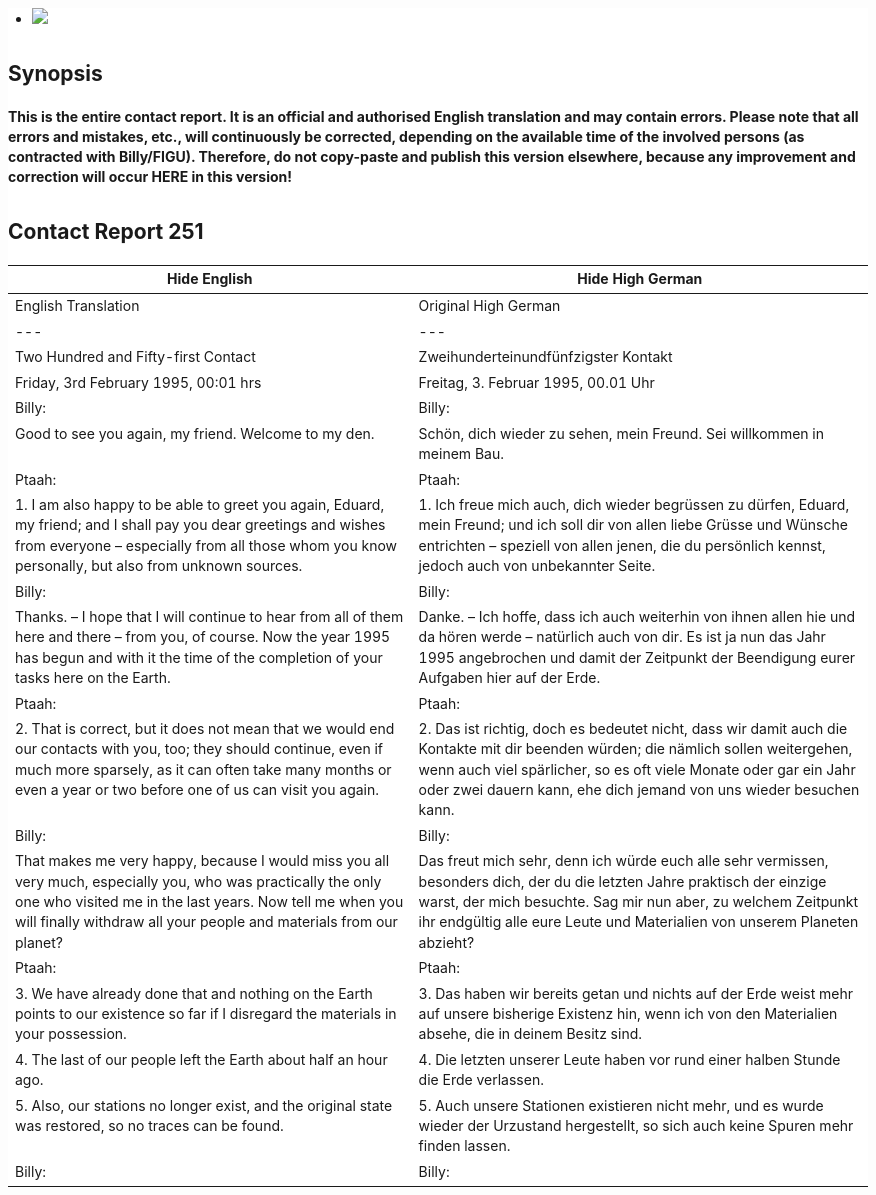 
  * [![](https://www.futureofmankind.co.uk/w/images/thumb/9/90/Kontakberichte_Block_7_Front_Cover.jpg/160px-Kontakberichte_Block_7_Front_Cover.jpg)](https://www.futureofmankind.co.uk/Billy_Meier/<https:/www.futureofmankind.co.uk/w/images/9/90/Kontakberichte_Block_7_Front_Cover.jpg>)


## Synopsis
**This is the entire contact report. It is an official and authorised English translation and may contain errors. Please note that all errors and mistakes, etc., will continuously be corrected, depending on the available time of the involved persons (as contracted with Billy/FIGU). Therefore, do not copy-paste and publish this version elsewhere, because any improvement and correction will occur HERE in this version!**
## Contact Report 251
Hide English | Hide High German  
---|---  
English Translation | Original High German  
---|---  
Two Hundred and Fifty-first Contact  | Zweihunderteinundfünfzigster Kontakt   
Friday, 3rd February 1995, 00:01 hrs  | Freitag, 3. Februar 1995, 00.01 Uhr   
Billy:  | Billy:   
Good to see you again, my friend. Welcome to my den.  | Schön, dich wieder zu sehen, mein Freund. Sei willkommen in meinem Bau.   
Ptaah:  | Ptaah:   
1. I am also happy to be able to greet you again, Eduard, my friend; and I shall pay you dear greetings and wishes from everyone – especially from all those whom you know personally, but also from unknown sources.  | 1. Ich freue mich auch, dich wieder begrüssen zu dürfen, Eduard, mein Freund; und ich soll dir von allen liebe Grüsse und Wünsche entrichten – speziell von allen jenen, die du persönlich kennst, jedoch auch von unbekannter Seite.   
Billy:  | Billy:   
Thanks. – I hope that I will continue to hear from all of them here and there – from you, of course. Now the year 1995 has begun and with it the time of the completion of your tasks here on the Earth.  | Danke. – Ich hoffe, dass ich auch weiterhin von ihnen allen hie und da hören werde – natürlich auch von dir. Es ist ja nun das Jahr 1995 angebrochen und damit der Zeitpunkt der Beendigung eurer Aufgaben hier auf der Erde.   
Ptaah:  | Ptaah:   
2. That is correct, but it does not mean that we would end our contacts with you, too; they should continue, even if much more sparsely, as it can often take many months or even a year or two before one of us can visit you again.  | 2. Das ist richtig, doch es bedeutet nicht, dass wir damit auch die Kontakte mit dir beenden würden; die nämlich sollen weitergehen, wenn auch viel spärlicher, so es oft viele Monate oder gar ein Jahr oder zwei dauern kann, ehe dich jemand von uns wieder besuchen kann.   
Billy:  | Billy:   
That makes me very happy, because I would miss you all very much, especially you, who was practically the only one who visited me in the last years. Now tell me when you will finally withdraw all your people and materials from our planet?  | Das freut mich sehr, denn ich würde euch alle sehr vermissen, besonders dich, der du die letzten Jahre praktisch der einzige warst, der mich besuchte. Sag mir nun aber, zu welchem Zeitpunkt ihr endgültig alle eure Leute und Materialien von unserem Planeten abzieht?   
Ptaah:  | Ptaah:   
3. We have already done that and nothing on the Earth points to our existence so far if I disregard the materials in your possession.  | 3. Das haben wir bereits getan und nichts auf der Erde weist mehr auf unsere bisherige Existenz hin, wenn ich von den Materialien absehe, die in deinem Besitz sind.   
4. The last of our people left the Earth about half an hour ago.  | 4. Die letzten unserer Leute haben vor rund einer halben Stunde die Erde verlassen.   
5. Also, our stations no longer exist, and the original state was restored, so no traces can be found.  | 5. Auch unsere Stationen existieren nicht mehr, und es wurde wieder der Urzustand hergestellt, so sich auch keine Spuren mehr finden lassen.   
Billy:  | Billy:   